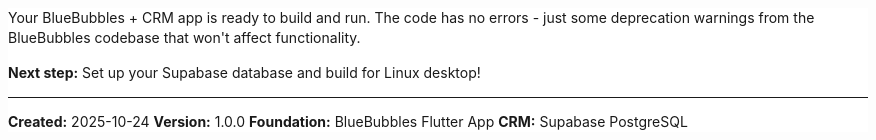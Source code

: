 Your BlueBubbles + CRM app is ready to build and run. The code has no errors - just some deprecation warnings from the BlueBubbles codebase that won't affect functionality.

**Next step:** Set up your Supabase database and build for Linux desktop!

---

**Created:** 2025-10-24
**Version:** 1.0.0
**Foundation:** BlueBubbles Flutter App
**CRM:** Supabase PostgreSQL
